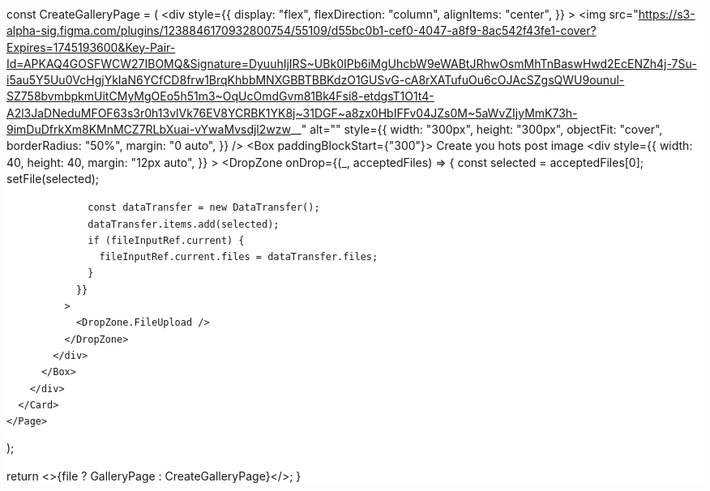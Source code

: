   const CreateGalleryPage = (
    <Page title="Create Gallery" backAction={argOfPage.backAction}>
      <Card>
        <div
          style={{
            display: "flex",
            flexDirection: "column",
            alignItems: "center",
          }}
        >
          <Box>
            <img
              src="https://s3-alpha-sig.figma.com/plugins/1238846170932800754/55109/d55bc0b1-cef0-4047-a8f9-8ac542f43fe1-cover?Expires=1745193600&Key-Pair-Id=APKAQ4GOSFWCW27IBOMQ&Signature=DyuuhIjIRS~UBk0IPb6iMgUhcbW9eWABtJRhwOsmMhTnBaswHwd2EcENZh4j-7Su-i5au5Y5Uu0VcHgjYkIaN6YCfCD8frw1BrqKhbbMNXGBBTBBKdzO1GUSvG-cA8rXATufuOu6cOJAcSZgsQWU9ounul-SZ758bvmbpkmUitCMyMgOEo5h51m3~OqUcOmdGvm81Bk4Fsi8-etdgsT1O1t4-A2l3JaDNeduMFOF63s3r0h13vlVk76EV8YCRBK1YK8j~31DGF~a8zx0HbIFFv04JZs0M~5aWvZIjyMmK73h-9imDuDfrkXm8KMnMCZ7RLbXuai-vYwaMvsdjl2wzw__"
              alt=""
              style={{
                width: "300px",
                height: "300px",
                objectFit: "cover",
                borderRadius: "50%",
                margin: "0 auto",
              }}
            />
          </Box>
          <Box>
            <Box paddingBlockStart={"300"}>
              <Text variant="headingLg" as="h1" alignment="center">
                Create you hots post image
              </Text>
            </Box>
            <div
              style={{
                width: 40,
                height: 40,
                margin: "12px auto",
              }}
            >
              <DropZone
                onDrop={(_, acceptedFiles) => {
                  const selected = acceptedFiles[0];
                  setFile(selected);

                  const dataTransfer = new DataTransfer();
                  dataTransfer.items.add(selected);
                  if (fileInputRef.current) {
                    fileInputRef.current.files = dataTransfer.files;
                  }
                }}
              >
                <DropZone.FileUpload />
              </DropZone>
            </div>
          </Box>
        </div>
      </Card>
    </Page>
  );

  return <>{file ? GalleryPage : CreateGalleryPage}</>;
}

